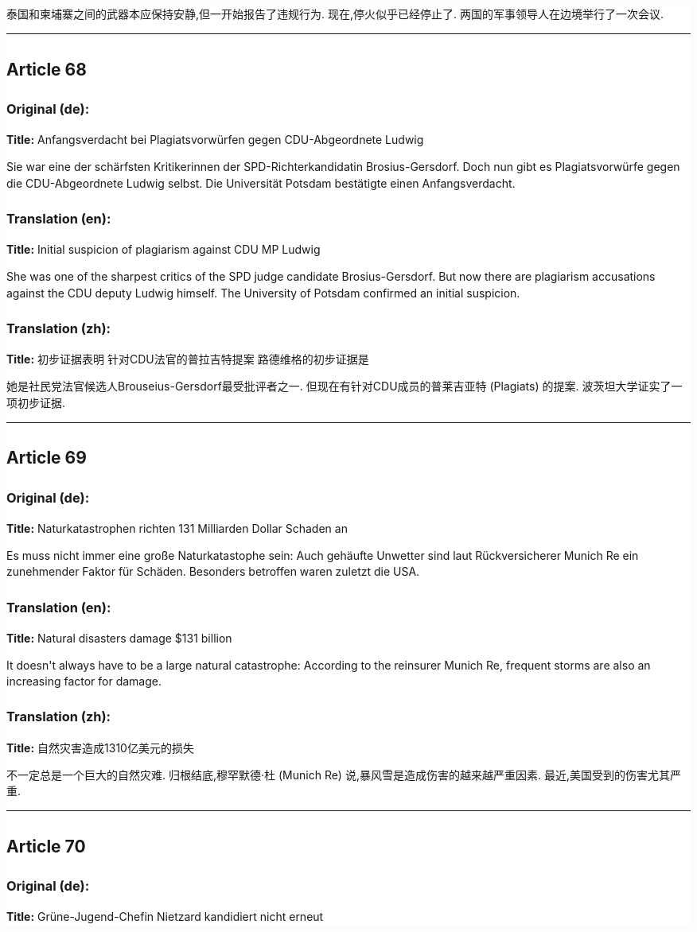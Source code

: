 泰国和柬埔寨之间的武器本应保持安静,但一开始报告了违规行为. 现在,停火似乎已经停止了. 两国的军事领导人在边境举行了一次会议.

---

## Article 68
### Original (de):
**Title:** Anfangsverdacht bei Plagiatsvorwürfen gegen CDU-Abgeordnete Ludwig

Sie war eine der schärfsten Kritikerinnen der SPD-Richterkandidatin Brosius-Gersdorf. Doch nun gibt es Plagiatsvorwürfe gegen die CDU-Abgeordnete Ludwig selbst. Die Universität Potsdam bestätigte einen Anfangsverdacht.

### Translation (en):
**Title:** Initial suspicion of plagiarism against CDU MP Ludwig

She was one of the sharpest critics of the SPD judge candidate Brosius-Gersdorf. But now there are plagiarism accusations against the CDU deputy Ludwig himself. The University of Potsdam confirmed an initial suspicion.

### Translation (zh):
**Title:** 初步证据表明 针对CDU法官的普拉吉特提案 路德维格的初步证据是

她是社民党法官候选人Brouseius-Gersdorf最受批评者之一. 但现在有针对CDU成员的普莱吉亚特 (Plagiats) 的提案. 波茨坦大学证实了一项初步证据.

---

## Article 69
### Original (de):
**Title:** Naturkatastrophen richten 131 Milliarden Dollar Schaden an

Es muss nicht immer eine große Naturkatastophe sein: Auch gehäufte Unwetter sind laut Rückversicherer Munich Re ein zunehmender Faktor für Schäden. Besonders betroffen waren zuletzt die USA.

### Translation (en):
**Title:** Natural disasters damage $131 billion

It doesn't always have to be a large natural catastrophe: According to the reinsurer Munich Re, frequent storms are also an increasing factor for damage.

### Translation (zh):
**Title:** 自然灾害造成1310亿美元的损失

不一定总是一个巨大的自然灾难. 归根结底,穆罕默德·杜 (Munich Re) 说,暴风雪是造成伤害的越来越严重因素. 最近,美国受到的伤害尤其严重.

---

## Article 70
### Original (de):
**Title:** Grüne-Jugend-Chefin Nietzard kandidiert nicht erneut
